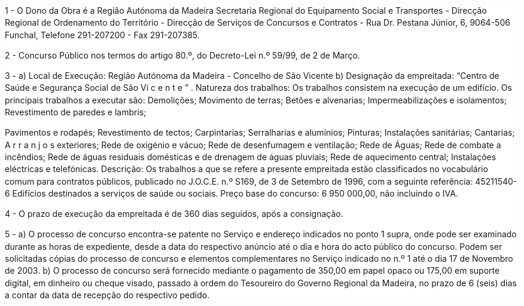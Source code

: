 
1 - O Dono da Obra é a Região Autónoma da Madeira Secretaria Regional do Equipamento Social e
Transportes - Direcção Regional de Ordenamento do
Território - Direcção de Serviços de Concursos e
Contratos - Rua Dr. Pestana Júnior, 6, 9064-506
Funchal, Telefone 291-207200 - Fax 291-207385.


2 - Concurso Público nos termos do artigo 80.º, do
Decreto-Lei n.º 59/99, de 2 de Março.


3 - a) Local de Execução: Região Autónoma da
Madeira - Concelho de São Vicente
b) Designação da empreitada: “Centro de Saúde e
Segurança Social de São Vi c e n t e ” .
Natureza dos trabalhos: Os trabalhos consistem na
execução de um edifício. Os principais trabalhos a
executar são: Demolições; Movimento de terras;
Betões e alvenarias; Impermeabilizações e
isolamentos; Revestimento de paredes e lambris;



Pavimentos e rodapés; Revestimento de tectos;
Carpintarias; Serralharias e alumínios; Pinturas;
Instalações sanitárias; Cantarias; A r r a n j o s
exteriores; Rede de oxigénio e vácuo; Rede de
desenfumagem e ventilação; Rede de Águas;
Rede de combate a incêndios; Rede de águas
residuais domésticas e de drenagem de águas
pluviais; Rede de aquecimento central;
Instalações eléctricas e telefónicas.
Descrição:
Os trabalhos a que se refere a presente empreitada estão classificados no vocabulário
comum para contratos públicos, publicado no
J.O.C.E. n.º S169, de 3 de Setembro de 1996,
com a seguinte referência: 45211540-6 Edifícios destinados a serviços de saúde ou
sociais.
Preço base do concurso: 6 950 000,00, não
incluindo o IVA.


4 - O prazo de execução da empreitada é de 360 dias
seguidos, após a consignação.


5 - a) O processo de concurso encontra-se patente no
Serviço e endereço indicados no ponto 1 supra,
onde pode ser examinado durante as horas de
expediente, desde a data do respectivo anúncio
até o dia e hora do acto público do concurso.
Podem ser solicitadas cópias do processo de
concurso e elementos complementares no
Serviço indicado no n.º 1 até o dia 17 de
Novembro de 2003.
b) O processo de concurso será fornecido mediante
o pagamento de 350,00 em papel opaco ou
175,00 em suporte digital, em dinheiro ou
cheque visado, passado à ordem do Tesoureiro
do Governo Regional da Madeira, no prazo de 6
(seis) dias a contar da data de recepção do
respectivo pedido.
